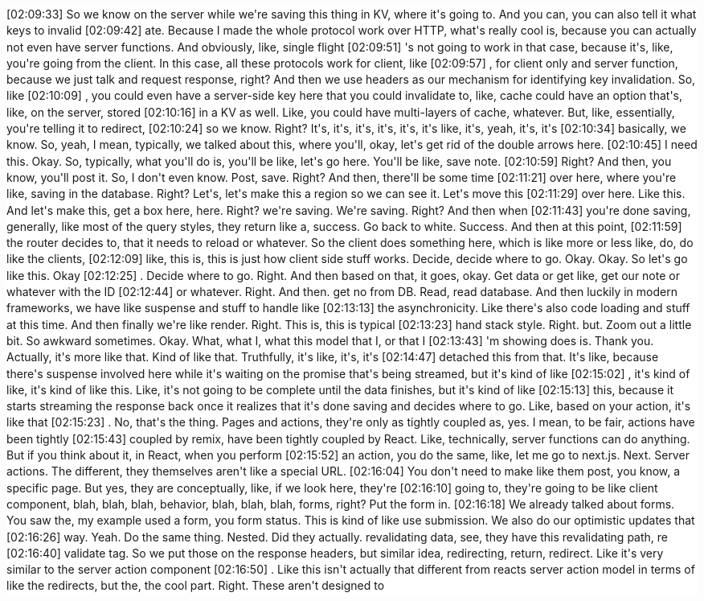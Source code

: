 [02:09:33]  So we know on the server while we're saving this thing in KV, where it's going to. And you can, you can also tell it what keys to invalid
[02:09:42] ate. Because I made the whole protocol work over HTTP, what's really cool is, because you can actually not even have server functions. And obviously, like, single flight
[02:09:51] 's not going to work in that case, because it's, like, you're going from the client. In this case, all these protocols work for client, like
[02:09:57] , for client only and server function, because we just talk and request response, right? And then we use headers as our mechanism for identifying key invalidation. So, like
[02:10:09] , you could even have a server-side key here that you could invalidate to, like, cache could have an option that's, like, on the server, stored
[02:10:16]  in a KV as well. Like, you could have multi-layers of cache, whatever. But, like, essentially, you're telling it to redirect,
[02:10:24]  so we know. Right? It's, it's, it's, it's, it's, it's like, it's, yeah, it's, it's
[02:10:34]  basically, we know. So, yeah, I mean, typically, we talked about this, where you'll, okay, let's get rid of the double arrows here.
[02:10:45]  I need this. Okay. So, typically, what you'll do is, you'll be like, let's go here. You'll be like, save note.
[02:10:59]  Right? And then, you know, you'll post it. So, I don't even know. Post, save. Right? And then, there'll be some time
[02:11:21]  over here, where you're like, saving in the database. Right? Let's, let's make this a region so we can see it. Let's move this
[02:11:29]  over here. Like this. And let's make this, get a box here, here. Right? we're saving. We're saving. Right? And then when
[02:11:43]  you're done saving, generally, like most of the query styles, they return like a, success. Go back to white. Success. And then at this point,
[02:11:59]  the router decides to, that it needs to reload or whatever. So the client does something here, which is like more or less like, do, do like the clients,
[02:12:09]  like, this is, this is just how client side stuff works. Decide, decide where to go. Okay. Okay. So let's go like this. Okay
[02:12:25] . Decide where to go. Right. And then based on that, it goes, okay. Get data or get like, get our note or whatever with the ID
[02:12:44]  or whatever. Right. And then. get no from DB. Read, read database. And then luckily in modern frameworks, we have like suspense and stuff to handle like
[02:13:13]  the asynchronicity. Like there's also code loading and stuff at this time. And then finally we're like render. Right. This is, this is typical
[02:13:23]  hand stack style. Right. but. Zoom out a little bit. So awkward sometimes. Okay. What, what I, what this model that I, or that I
[02:13:43] 'm showing does is. Thank you. Actually, it's more like that. Kind of like that. Truthfully, it's like, it's, it's
[02:14:47]  detached this from that. It's like, because there's suspense involved here while it's waiting on the promise that's being streamed, but it's kind of like
[02:15:02] , it's kind of like, it's kind of like this. Like, it's not going to be complete until the data finishes, but it's kind of like
[02:15:13]  this, because it starts streaming the response back once it realizes that it's done saving and decides where to go. Like, based on your action, it's like that
[02:15:23] . No, that's the thing. Pages and actions, they're only as tightly coupled as, yes. I mean, to be fair, actions have been tightly
[02:15:43]  coupled by remix, have been tightly coupled by React. Like, technically, server functions can do anything. But if you think about it, in React, when you perform
[02:15:52]  an action, you do the same, like, let me go to next.js. Next. Server actions. The different, they themselves aren't like a special URL.
[02:16:04]  You don't need to make like them post, you know, a specific page. But yes, they are conceptually, like, if we look here, they're
[02:16:10]  going to, they're going to be like client component, blah, blah, blah, behavior, blah, blah, blah, forms, right? Put the form in.
[02:16:18]  We already talked about forms. You saw the, my example used a form, you form status. This is kind of like use submission. We also do our optimistic updates that
[02:16:26]  way. Yeah. Do the same thing. Nested. Did they actually. revalidating data, see, they have this revalidating path, re
[02:16:40] validate tag. So we put those on the response headers, but similar idea, redirecting, return, redirect. Like it's very similar to the server action component
[02:16:50] . Like this isn't actually that different from reacts server action model in terms of like the redirects, but the, the cool part. Right. These aren't designed to
